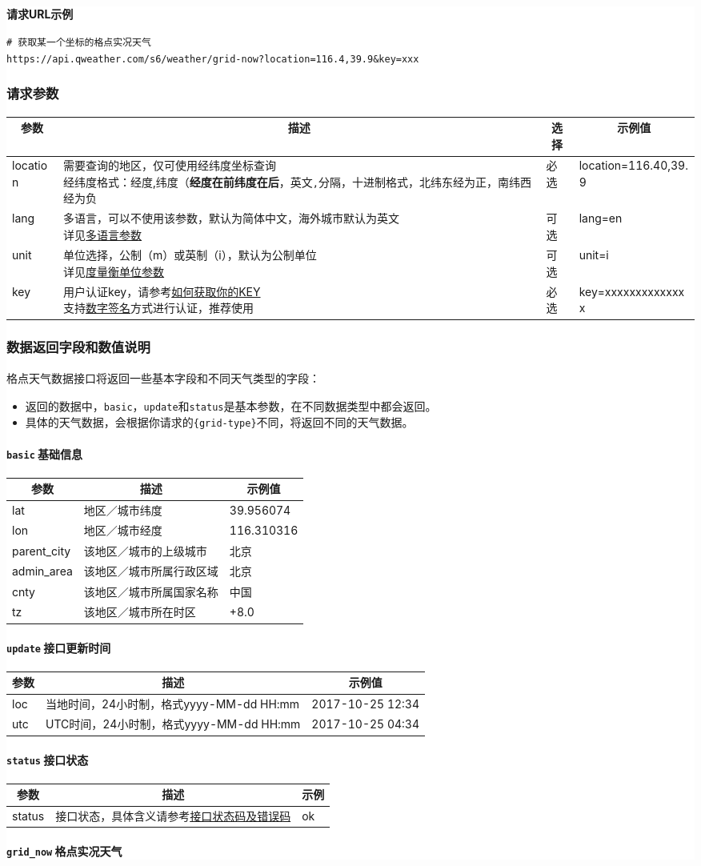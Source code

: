 **请求URL示例**
```
# 获取某一个坐标的格点实况天气
https://api.qweather.com/s6/weather/grid-now?location=116.4,39.9&key=xxx
```
<h3 class="no_toc">请求参数</h3>

| 参数     | 描述                                                         | 选择 | 示例值               |
| -------- | ------------------------------------------------------------ | ---- | -------------------- |
| location | 需要查询的地区，仅可使用经纬度坐标查询<br>经纬度格式：经度,纬度（**经度在前纬度在后**，英文`,`分隔，十进制格式，北纬东经为正，南纬西经为负 | 必选 | location=116.40,39.9 |
| lang     | 多语言，可以不使用该参数，默认为简体中文，海外城市默认为英文<br>详见[多语言参数](https://dev.qweather.com/docs/start/language) | 可选 | lang=en              |
| unit     | 单位选择，公制（m）或英制（i），默认为公制单位<br>详见[度量衡单位参数](https://dev.qweather.com/docs/start/unit) | 可选 | unit=i               |
| key      | 用户认证key，请参考[如何获取你的KEY](https://dev.qweather.com/docs/start/get-api-key)<br>支持[数字签名](https://dev.qweather.com/docs/faq/technical#signature-authentication)方式进行认证，推荐使用 | 必选 | key=xxxxxxxxxxxxxx   |

<h3 class="no_toc">数据返回字段和数值说明</h3>

格点天气数据接口将返回一些基本字段和不同天气类型的字段：
- 返回的数据中，`basic`，`update`和`status`是基本参数，在不同数据类型中都会返回。
- 具体的天气数据，会根据你请求的`{grid-type}`不同，将返回不同的天气数据。

#### `basic` 基础信息

| 参数        | 描述                     | 示例值     |
| ----------- | ------------------------ | ---------- |
| lat         | 地区／城市纬度           | 39.956074  |
| lon         | 地区／城市经度           | 116.310316 |
| parent_city | 该地区／城市的上级城市   | 北京       |
| admin_area  | 该地区／城市所属行政区域 | 北京       |
| cnty        | 该地区／城市所属国家名称 | 中国       |
| tz          | 该地区／城市所在时区     | +8.0       |

#### `update` 接口更新时间

| 参数 | 描述                                     | 示例值           |
| ---- | ---------------------------------------- | ---------------- |
| loc  | 当地时间，24小时制，格式yyyy-MM-dd HH:mm | 2017-10-25 12:34 |
| utc  | UTC时间，24小时制，格式yyyy-MM-dd HH:mm  | 2017-10-25 04:34 |

#### `status` 接口状态

| 参数   | 描述                                                         | 示例 |
| ------ | ------------------------------------------------------------ | ---- |
| status | 接口状态，具体含义请参考[接口状态码及错误码](https://dev.qweather.com/docs/start/status-code) | ok   |

#### `grid_now` 格点实况天气
